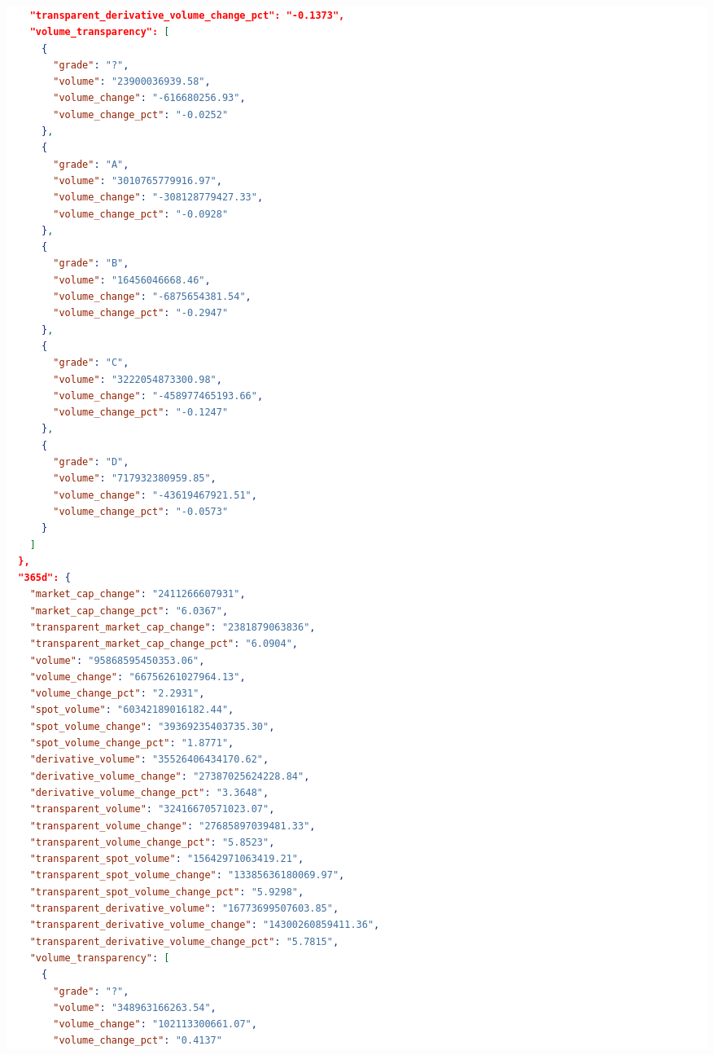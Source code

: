 ```json
    "transparent_derivative_volume_change_pct": "-0.1373",
    "volume_transparency": [
      {
        "grade": "?",
        "volume": "23900036939.58",
        "volume_change": "-616680256.93",
        "volume_change_pct": "-0.0252"
      },
      {
        "grade": "A",
        "volume": "3010765779916.97",
        "volume_change": "-308128779427.33",
        "volume_change_pct": "-0.0928"
      },
      {
        "grade": "B",
        "volume": "16456046668.46",
        "volume_change": "-6875654381.54",
        "volume_change_pct": "-0.2947"
      },
      {
        "grade": "C",
        "volume": "3222054873300.98",
        "volume_change": "-458977465193.66",
        "volume_change_pct": "-0.1247"
      },
      {
        "grade": "D",
        "volume": "717932380959.85",
        "volume_change": "-43619467921.51",
        "volume_change_pct": "-0.0573"
      }
    ]
  },
  "365d": {
    "market_cap_change": "2411266607931",
    "market_cap_change_pct": "6.0367",
    "transparent_market_cap_change": "2381879063836",
    "transparent_market_cap_change_pct": "6.0904",
    "volume": "95868595450353.06",
    "volume_change": "66756261027964.13",
    "volume_change_pct": "2.2931",
    "spot_volume": "60342189016182.44",
    "spot_volume_change": "39369235403735.30",
    "spot_volume_change_pct": "1.8771",
    "derivative_volume": "35526406434170.62",
    "derivative_volume_change": "27387025624228.84",
    "derivative_volume_change_pct": "3.3648",
    "transparent_volume": "32416670571023.07",
    "transparent_volume_change": "27685897039481.33",
    "transparent_volume_change_pct": "5.8523",
    "transparent_spot_volume": "15642971063419.21",
    "transparent_spot_volume_change": "13385636180069.97",
    "transparent_spot_volume_change_pct": "5.9298",
    "transparent_derivative_volume": "16773699507603.85",
    "transparent_derivative_volume_change": "14300260859411.36",
    "transparent_derivative_volume_change_pct": "5.7815",
    "volume_transparency": [
      {
        "grade": "?",
        "volume": "348963166263.54",
        "volume_change": "102113300661.07",
        "volume_change_pct": "0.4137"
```